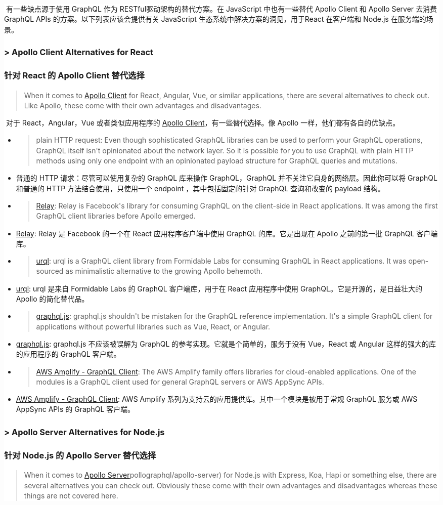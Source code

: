 ​	有一些缺点源于使用 GraphQL 作为 RESTful驱动架构的替代方案。在 JavaScript 中也有一些替代 Apollo Client 和 Apollo Server 去消费 GraphQL APIs 的方案。以下列表应该会提供有关 JavaScript 生态系统中解决方案的洞见，用于React 在客户端和 Node.js 在服务端的场景。

### > Apollo Client Alternatives for React

###  针对 React 的 Apollo Client 替代选择

> When it comes to [Apollo Client](https://github.com/apollographql/apollo-client) for React, Angular, Vue, or similar applications, there are several alternatives to check out. Like Apollo, these come with their own advantages and disadvantages.

​	对于 React，Angular，Vue 或者类似应用程序的 [Apollo Client](https://github.com/apollographql/apollo-client)，有一些替代选择。像 Apollo 一样，他们都有各自的优缺点。

* > plain HTTP request: Even though sophisticated GraphQL libraries can be used to perform your GraphQL operations, GraphQL itself isn't opinionated about the network layer. So it is possible for you to use GraphQL with plain HTTP methods using only one endpoint with an opinionated payload structure for GraphQL queries and mutations.

* 普通的 HTTP 请求：尽管可以使用复杂的 GraphQL 库来操作 GraphQL，GraphQL 并不关注它自身的网络层。因此你可以将 GraphQL 和普通的 HTTP 方法结合使用，只使用一个 endpoint ，其中包括固定的针对 GraphQL 查询和改变的 payload 结构。

* > [Relay](https://github.com/facebook/relay): Relay is Facebook's library for consuming GraphQL on the client-side in React applications. It was among the first GraphQL client libraries before Apollo emerged.

* [Relay]((https://github.com/facebook/relay)): Relay 是 Facebook 的一个在 React 应用程序客户端中使用 GraphQL 的库。它是出现在 Apollo 之前的第一批 GraphQL 客户端库。

* > [urql](https://github.com/FormidableLabs/urql): urql is a GraphQL client library from Formidable Labs for consuming GraphQL in React applications. It was open-sourced as minimalistic alternative to the growing Apollo behemoth.

* [urql]((https://github.com/FormidableLabs/urql)): urql 是来自 Formidable Labs 的 GraphQL 客户端库，用于在 React 应用程序中使用 GraphQL。它是开源的，是日益壮大的 Apollo 的简化替代品。

* > [graphql.js](https://github.com/f/graphql.js/): graphql.js shouldn't be mistaken for the GraphQL reference implementation. It's a simple GraphQL client for applications without powerful libraries such as Vue, React, or Angular.

* [graphql.js](https://github.com/f/graphql.js/): graphql.js 不应该被误解为 GraphQL 的参考实现。它就是个简单的，服务于没有 Vue，React 或 Angular 这样的强大的库的应用程序的 GraphQL 客户端。

* > [AWS Amplify - GraphQL Client](https://github.com/aws/aws-amplify): The AWS Amplify family offers libraries for cloud-enabled applications. One of the modules is a GraphQL client used for general GraphQL servers or AWS AppSync APIs.

* [AWS Amplify - GraphQL Client](https://github.com/aws/aws-amplify): AWS Amplify 系列为支持云的应用提供库。其中一个模块是被用于常规 GraphQL 服务或 AWS AppSync APIs 的 GraphQL 客户端。

### > Apollo Server Alternatives for Node.js

### 针对 Node.js 的 Apollo Server 替代选择

> When it comes to [Apollo Server](https://github.com/apollographql/apollo-server)pollographql/apollo-server) for Node.js with Express, Koa, Hapi or something else, there are several alternatives you can check out. Obviously these come with their own advantages and disadvantages whereas these things are not covered here.

